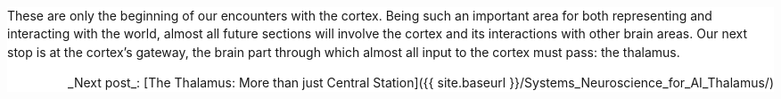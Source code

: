 These are only the beginning of our encounters with the cortex. Being such an important area for both representing and interacting with the world, almost all future sections will involve the cortex and its interactions with other brain areas. Our next stop is at the cortex’s gateway, the brain part through which almost all input to the cortex must pass: the thalamus.

<p markdown='1' style="text-align:right">_Next post_: [The Thalamus: More than just Central Station]({{ site.baseurl }}/Systems_Neuroscience_for_AI_Thalamus/)</p>
